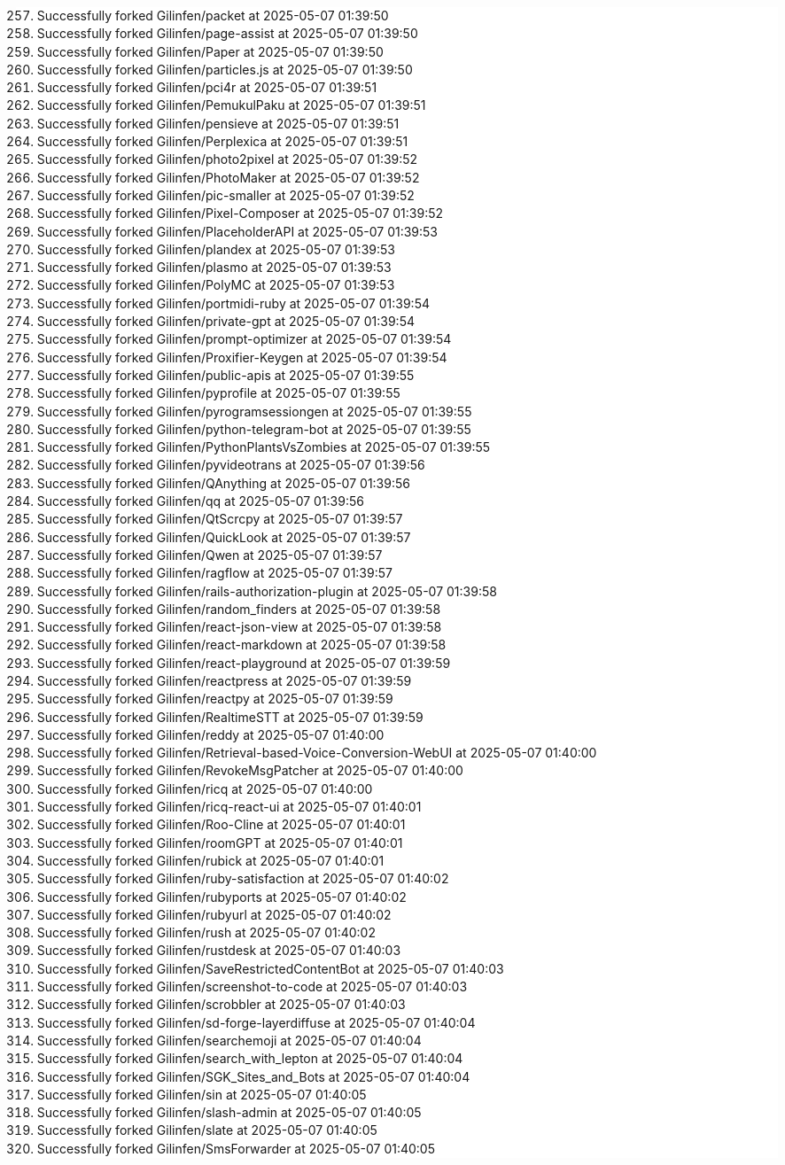 257. Successfully forked Gilinfen/packet at 2025-05-07 01:39:50
258. Successfully forked Gilinfen/page-assist at 2025-05-07 01:39:50
259. Successfully forked Gilinfen/Paper at 2025-05-07 01:39:50
260. Successfully forked Gilinfen/particles.js at 2025-05-07 01:39:50
261. Successfully forked Gilinfen/pci4r at 2025-05-07 01:39:51
262. Successfully forked Gilinfen/PemukulPaku at 2025-05-07 01:39:51
263. Successfully forked Gilinfen/pensieve at 2025-05-07 01:39:51
264. Successfully forked Gilinfen/Perplexica at 2025-05-07 01:39:51
265. Successfully forked Gilinfen/photo2pixel at 2025-05-07 01:39:52
266. Successfully forked Gilinfen/PhotoMaker at 2025-05-07 01:39:52
267. Successfully forked Gilinfen/pic-smaller at 2025-05-07 01:39:52
268. Successfully forked Gilinfen/Pixel-Composer at 2025-05-07 01:39:52
269. Successfully forked Gilinfen/PlaceholderAPI at 2025-05-07 01:39:53
270. Successfully forked Gilinfen/plandex at 2025-05-07 01:39:53
271. Successfully forked Gilinfen/plasmo at 2025-05-07 01:39:53
272. Successfully forked Gilinfen/PolyMC at 2025-05-07 01:39:53
273. Successfully forked Gilinfen/portmidi-ruby at 2025-05-07 01:39:54
274. Successfully forked Gilinfen/private-gpt at 2025-05-07 01:39:54
275. Successfully forked Gilinfen/prompt-optimizer at 2025-05-07 01:39:54
276. Successfully forked Gilinfen/Proxifier-Keygen at 2025-05-07 01:39:54
277. Successfully forked Gilinfen/public-apis at 2025-05-07 01:39:55
278. Successfully forked Gilinfen/pyprofile at 2025-05-07 01:39:55
279. Successfully forked Gilinfen/pyrogramsessiongen at 2025-05-07 01:39:55
280. Successfully forked Gilinfen/python-telegram-bot at 2025-05-07 01:39:55
281. Successfully forked Gilinfen/PythonPlantsVsZombies at 2025-05-07 01:39:55
282. Successfully forked Gilinfen/pyvideotrans at 2025-05-07 01:39:56
283. Successfully forked Gilinfen/QAnything at 2025-05-07 01:39:56
284. Successfully forked Gilinfen/qq at 2025-05-07 01:39:56
285. Successfully forked Gilinfen/QtScrcpy at 2025-05-07 01:39:57
286. Successfully forked Gilinfen/QuickLook at 2025-05-07 01:39:57
287. Successfully forked Gilinfen/Qwen at 2025-05-07 01:39:57
288. Successfully forked Gilinfen/ragflow at 2025-05-07 01:39:57
289. Successfully forked Gilinfen/rails-authorization-plugin at 2025-05-07 01:39:58
290. Successfully forked Gilinfen/random_finders at 2025-05-07 01:39:58
291. Successfully forked Gilinfen/react-json-view at 2025-05-07 01:39:58
292. Successfully forked Gilinfen/react-markdown at 2025-05-07 01:39:58
293. Successfully forked Gilinfen/react-playground at 2025-05-07 01:39:59
294. Successfully forked Gilinfen/reactpress at 2025-05-07 01:39:59
295. Successfully forked Gilinfen/reactpy at 2025-05-07 01:39:59
296. Successfully forked Gilinfen/RealtimeSTT at 2025-05-07 01:39:59
297. Successfully forked Gilinfen/reddy at 2025-05-07 01:40:00
298. Successfully forked Gilinfen/Retrieval-based-Voice-Conversion-WebUI at 2025-05-07 01:40:00
299. Successfully forked Gilinfen/RevokeMsgPatcher at 2025-05-07 01:40:00
300. Successfully forked Gilinfen/ricq at 2025-05-07 01:40:00
301. Successfully forked Gilinfen/ricq-react-ui at 2025-05-07 01:40:01
302. Successfully forked Gilinfen/Roo-Cline at 2025-05-07 01:40:01
303. Successfully forked Gilinfen/roomGPT at 2025-05-07 01:40:01
304. Successfully forked Gilinfen/rubick at 2025-05-07 01:40:01
305. Successfully forked Gilinfen/ruby-satisfaction at 2025-05-07 01:40:02
306. Successfully forked Gilinfen/rubyports at 2025-05-07 01:40:02
307. Successfully forked Gilinfen/rubyurl at 2025-05-07 01:40:02
308. Successfully forked Gilinfen/rush at 2025-05-07 01:40:02
309. Successfully forked Gilinfen/rustdesk at 2025-05-07 01:40:03
310. Successfully forked Gilinfen/SaveRestrictedContentBot at 2025-05-07 01:40:03
311. Successfully forked Gilinfen/screenshot-to-code at 2025-05-07 01:40:03
312. Successfully forked Gilinfen/scrobbler at 2025-05-07 01:40:03
313. Successfully forked Gilinfen/sd-forge-layerdiffuse at 2025-05-07 01:40:04
314. Successfully forked Gilinfen/searchemoji at 2025-05-07 01:40:04
315. Successfully forked Gilinfen/search_with_lepton at 2025-05-07 01:40:04
316. Successfully forked Gilinfen/SGK_Sites_and_Bots at 2025-05-07 01:40:04
317. Successfully forked Gilinfen/sin at 2025-05-07 01:40:05
318. Successfully forked Gilinfen/slash-admin at 2025-05-07 01:40:05
319. Successfully forked Gilinfen/slate at 2025-05-07 01:40:05
320. Successfully forked Gilinfen/SmsForwarder at 2025-05-07 01:40:05